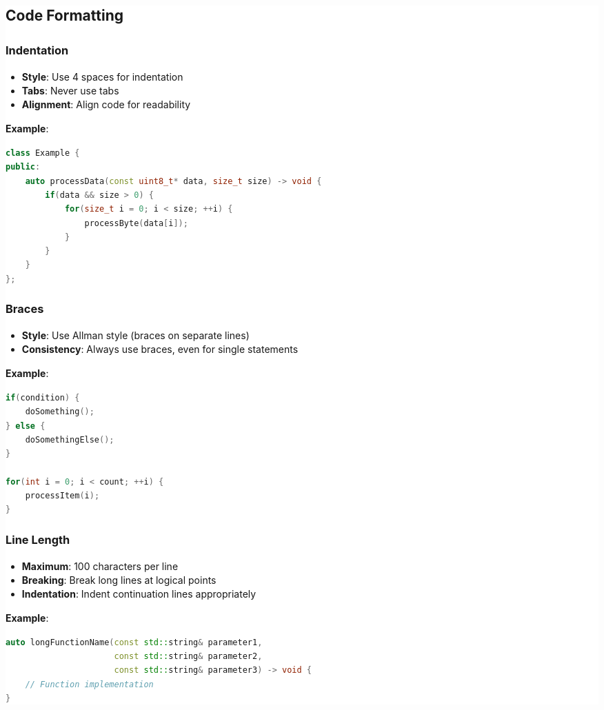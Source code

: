 ## Code Formatting

### Indentation
- **Style**: Use 4 spaces for indentation
- **Tabs**: Never use tabs
- **Alignment**: Align code for readability

**Example**:
```cpp
class Example {
public:
    auto processData(const uint8_t* data, size_t size) -> void {
        if(data && size > 0) {
            for(size_t i = 0; i < size; ++i) {
                processByte(data[i]);
            }
        }
    }
};
```

### Braces
- **Style**: Use Allman style (braces on separate lines)
- **Consistency**: Always use braces, even for single statements

**Example**:
```cpp
if(condition) {
    doSomething();
} else {
    doSomethingElse();
}

for(int i = 0; i < count; ++i) {
    processItem(i);
}
```

### Line Length
- **Maximum**: 100 characters per line
- **Breaking**: Break long lines at logical points
- **Indentation**: Indent continuation lines appropriately

**Example**:
```cpp
auto longFunctionName(const std::string& parameter1,
                      const std::string& parameter2,
                      const std::string& parameter3) -> void {
    // Function implementation
}
```
